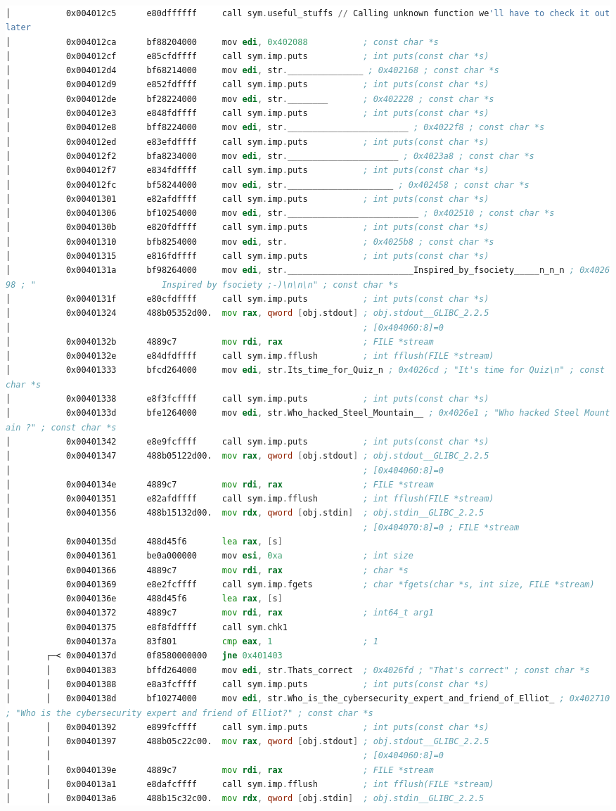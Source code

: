 ```asm
│           0x004012c5      e80dffffff     call sym.useful_stuffs // Calling unknown function we'll have to check it out later
│           0x004012ca      bf88204000     mov edi, 0x402088           ; const char *s
│           0x004012cf      e85cfdffff     call sym.imp.puts           ; int puts(const char *s)
│           0x004012d4      bf68214000     mov edi, str._______________ ; 0x402168 ; const char *s
│           0x004012d9      e852fdffff     call sym.imp.puts           ; int puts(const char *s)
│           0x004012de      bf28224000     mov edi, str.________       ; 0x402228 ; const char *s
│           0x004012e3      e848fdffff     call sym.imp.puts           ; int puts(const char *s)
│           0x004012e8      bff8224000     mov edi, str.________________________ ; 0x4022f8 ; const char *s
│           0x004012ed      e83efdffff     call sym.imp.puts           ; int puts(const char *s)
│           0x004012f2      bfa8234000     mov edi, str.______________________ ; 0x4023a8 ; const char *s
│           0x004012f7      e834fdffff     call sym.imp.puts           ; int puts(const char *s)
│           0x004012fc      bf58244000     mov edi, str._____________________ ; 0x402458 ; const char *s
│           0x00401301      e82afdffff     call sym.imp.puts           ; int puts(const char *s)
│           0x00401306      bf10254000     mov edi, str.__________________________ ; 0x402510 ; const char *s
│           0x0040130b      e820fdffff     call sym.imp.puts           ; int puts(const char *s)
│           0x00401310      bfb8254000     mov edi, str.               ; 0x4025b8 ; const char *s
│           0x00401315      e816fdffff     call sym.imp.puts           ; int puts(const char *s)
│           0x0040131a      bf98264000     mov edi, str._________________________Inspired_by_fsociety_____n_n_n ; 0x402698 ; "                         Inspired by fsociety ;-)\n\n\n" ; const char *s
│           0x0040131f      e80cfdffff     call sym.imp.puts           ; int puts(const char *s)
│           0x00401324      488b05352d00.  mov rax, qword [obj.stdout] ; obj.stdout__GLIBC_2.2.5
│                                                                      ; [0x404060:8]=0
│           0x0040132b      4889c7         mov rdi, rax                ; FILE *stream
│           0x0040132e      e84dfdffff     call sym.imp.fflush         ; int fflush(FILE *stream)
│           0x00401333      bfcd264000     mov edi, str.Its_time_for_Quiz_n ; 0x4026cd ; "It's time for Quiz\n" ; const char *s
│           0x00401338      e8f3fcffff     call sym.imp.puts           ; int puts(const char *s)
│           0x0040133d      bfe1264000     mov edi, str.Who_hacked_Steel_Mountain__ ; 0x4026e1 ; "Who hacked Steel Mountain ?" ; const char *s
│           0x00401342      e8e9fcffff     call sym.imp.puts           ; int puts(const char *s)
│           0x00401347      488b05122d00.  mov rax, qword [obj.stdout] ; obj.stdout__GLIBC_2.2.5
│                                                                      ; [0x404060:8]=0
│           0x0040134e      4889c7         mov rdi, rax                ; FILE *stream
│           0x00401351      e82afdffff     call sym.imp.fflush         ; int fflush(FILE *stream)
│           0x00401356      488b15132d00.  mov rdx, qword [obj.stdin]  ; obj.stdin__GLIBC_2.2.5
│                                                                      ; [0x404070:8]=0 ; FILE *stream
│           0x0040135d      488d45f6       lea rax, [s]
│           0x00401361      be0a000000     mov esi, 0xa                ; int size
│           0x00401366      4889c7         mov rdi, rax                ; char *s
│           0x00401369      e8e2fcffff     call sym.imp.fgets          ; char *fgets(char *s, int size, FILE *stream)
│           0x0040136e      488d45f6       lea rax, [s]
│           0x00401372      4889c7         mov rdi, rax                ; int64_t arg1
│           0x00401375      e8f8fdffff     call sym.chk1
│           0x0040137a      83f801         cmp eax, 1                  ; 1
│       ┌─< 0x0040137d      0f8580000000   jne 0x401403
│       │   0x00401383      bffd264000     mov edi, str.Thats_correct  ; 0x4026fd ; "That's correct" ; const char *s
│       │   0x00401388      e8a3fcffff     call sym.imp.puts           ; int puts(const char *s)
│       │   0x0040138d      bf10274000     mov edi, str.Who_is_the_cybersecurity_expert_and_friend_of_Elliot_ ; 0x402710 ; "Who is the cybersecurity expert and friend of Elliot?" ; const char *s
│       │   0x00401392      e899fcffff     call sym.imp.puts           ; int puts(const char *s)
│       │   0x00401397      488b05c22c00.  mov rax, qword [obj.stdout] ; obj.stdout__GLIBC_2.2.5
│       │                                                              ; [0x404060:8]=0
│       │   0x0040139e      4889c7         mov rdi, rax                ; FILE *stream
│       │   0x004013a1      e8dafcffff     call sym.imp.fflush         ; int fflush(FILE *stream)
│       │   0x004013a6      488b15c32c00.  mov rdx, qword [obj.stdin]  ; obj.stdin__GLIBC_2.2.5
```